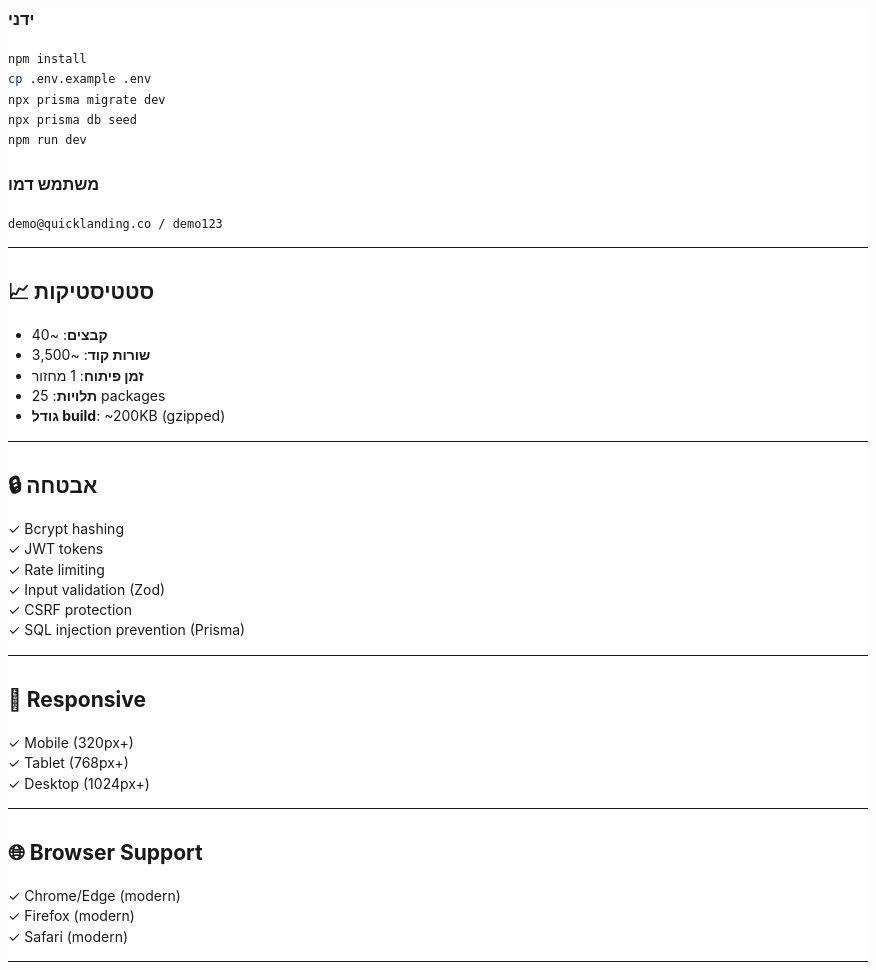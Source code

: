 ### ידני
```bash
npm install
cp .env.example .env
npx prisma migrate dev
npx prisma db seed
npm run dev
```

### משתמש דמו
```
demo@quicklanding.co / demo123
```

---

## 📈 סטטיסטיקות

- **קבצים**: ~40
- **שורות קוד**: ~3,500
- **זמן פיתוח**: 1 מחזור
- **תלויות**: 25 packages
- **גודל build**: ~200KB (gzipped)

---

## 🔒 אבטחה

✓ Bcrypt hashing  
✓ JWT tokens  
✓ Rate limiting  
✓ Input validation (Zod)  
✓ CSRF protection  
✓ SQL injection prevention (Prisma)  

---

## 📱 Responsive

✓ Mobile (320px+)  
✓ Tablet (768px+)  
✓ Desktop (1024px+)  

---

## 🌐 Browser Support

✓ Chrome/Edge (modern)  
✓ Firefox (modern)  
✓ Safari (modern)  

---
